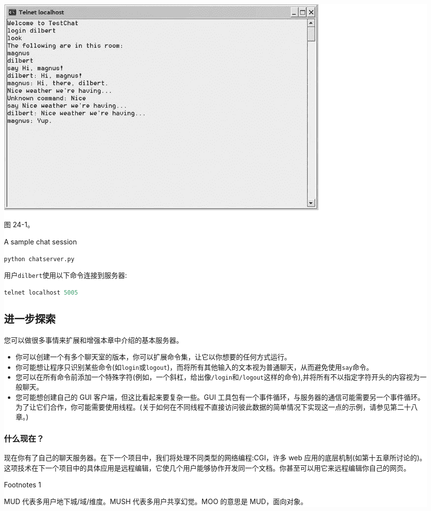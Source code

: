 ![A326949_3_En_24_Fig1_HTML.jpg](img/A326949_3_En_24_Fig1_HTML.jpg)

图 24-1。

A sample chat session

```py
python chatserver.py

```

用户`dilbert`使用以下命令连接到服务器:

```py
telnet localhost 5005

```

## 进一步探索

您可以做很多事情来扩展和增强本章中介绍的基本服务器。

*   你可以创建一个有多个聊天室的版本，你可以扩展命令集，让它以你想要的任何方式运行。
*   你可能想让程序只识别某些命令(如`login`或`logout`)，而将所有其他输入的文本视为普通聊天，从而避免使用`say`命令。
*   您可以在所有命令前添加一个特殊字符(例如，一个斜杠，给出像`/login`和`/logout`这样的命令),并将所有不以指定字符开头的内容视为一般聊天。
*   您可能想创建自己的 GUI 客户端，但这比看起来要复杂一些。GUI 工具包有一个事件循环，与服务器的通信可能需要另一个事件循环。为了让它们合作，你可能需要使用线程。(关于如何在不同线程不直接访问彼此数据的简单情况下实现这一点的示例，请参见第二十八章。)

### 什么现在？

现在你有了自己的聊天服务器。在下一个项目中，我们将处理不同类型的网络编程:CGI，许多 web 应用的底层机制(如第十五章所讨论的)。这项技术在下一个项目中的具体应用是远程编辑，它使几个用户能够协作开发同一个文档。你甚至可以用它来远程编辑你自己的网页。

Footnotes 1

MUD 代表多用户地下城/域/维度。MUSH 代表多用户共享幻觉。MOO 的意思是 MUD，面向对象。